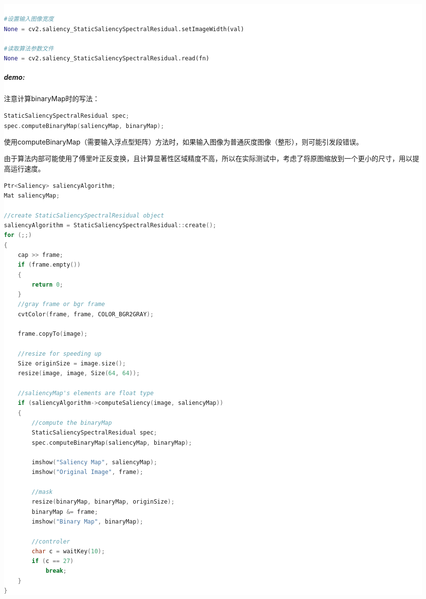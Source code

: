 ```python 

#设置输入图像宽度
None = cv2.saliency_StaticSaliencySpectralResidual.setImageWidth(val)

#读取算法参数文件
None = cv2.saliency_StaticSaliencySpectralResidual.read(fn)
```

##### demo:

注意计算binaryMap时的写法：

```c++
StaticSaliencySpectralResidual spec;
spec.computeBinaryMap(saliencyMap, binaryMap);
```

使用computeBinaryMap（需要输入浮点型矩阵）方法时，如果输入图像为普通灰度图像（整形），则可能引发段错误。

由于算法内部可能使用了傅里叶正反变换，且计算显著性区域精度不高，所以在实际测试中，考虑了将原图缩放到一个更小的尺寸，用以提高运行速度。

```c++
Ptr<Saliency> saliencyAlgorithm;
Mat saliencyMap;

//create StaticSaliencySpectralResidual object
saliencyAlgorithm = StaticSaliencySpectralResidual::create();
for (;;)
{
    cap >> frame;
    if (frame.empty())
    {
        return 0;
    }
    //gray frame or bgr frame
    cvtColor(frame, frame, COLOR_BGR2GRAY);

    frame.copyTo(image);
    
    //resize for speeding up
    Size originSize = image.size();
    resize(image, image, Size(64, 64));

    //saliencyMap's elements are float type
    if (saliencyAlgorithm->computeSaliency(image, saliencyMap))
    {
        //compute the binaryMap
        StaticSaliencySpectralResidual spec;
        spec.computeBinaryMap(saliencyMap, binaryMap);

        imshow("Saliency Map", saliencyMap);
        imshow("Original Image", frame);
 
        //mask
        resize(binaryMap, binaryMap, originSize);
        binaryMap &= frame;
        imshow("Binary Map", binaryMap);
        
        //controler
        char c = waitKey(10);
        if (c == 27)
            break;
    }
}
```
